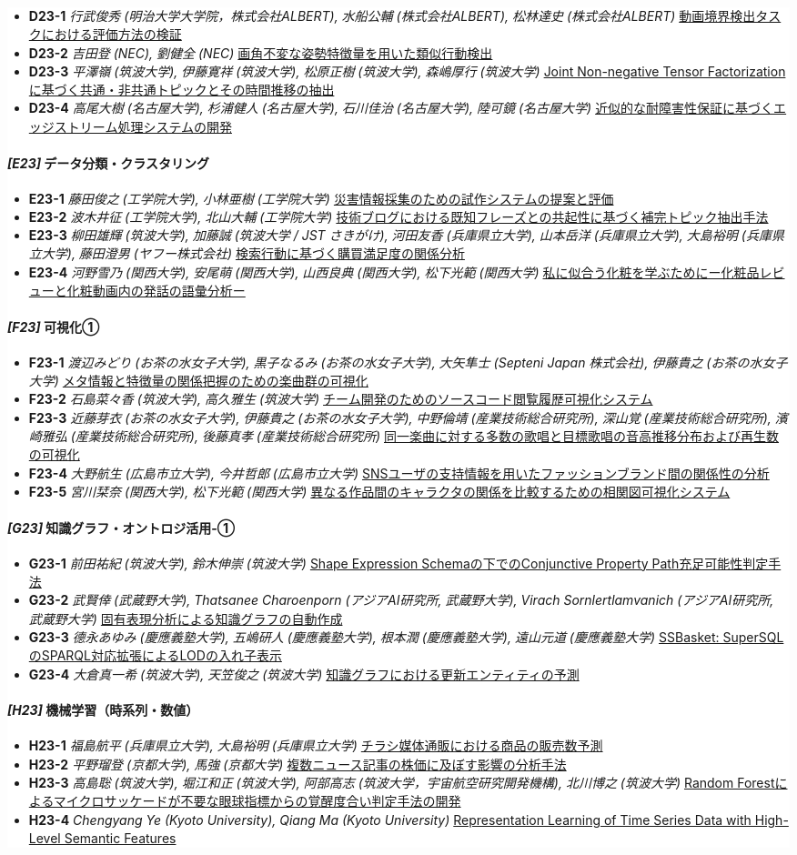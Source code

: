 * **D23-1** *行武俊秀 (明治大学大学院，株式会社ALBERT), 水船公輔 (株式会社ALBERT), 松林達史 (株式会社ALBERT)* [動画境界検出タスクにおける評価方法の検証](./papers/D23-1.pdf)
* **D23-2** *吉田登 (NEC), 劉健全 (NEC)* [画角不変な姿勢特徴量を用いた類似行動検出](./papers/D23-2.pdf)
* **D23-3** *平澤嶺 (筑波大学), 伊藤寛祥 (筑波大学), 松原正樹 (筑波大学), 森嶋厚行 (筑波大学)* [Joint Non-negative Tensor Factorization に基づく共通・非共通トピックとその時間推移の抽出](./papers/D23-3.pdf)
* **D23-4** *高尾大樹 (名古屋大学), 杉浦健人 (名古屋大学), 石川佳治 (名古屋大学), 陸可鏡 (名古屋大学)* [近似的な耐障害性保証に基づくエッジストリーム処理システムの開発](./papers/D23-4.pdf)
</secton>

<section id="E23">

#### *[E23]* **データ分類・クラスタリング**

* **E23-1** *藤田俊之 (工学院大学), 小林亜樹 (工学院大学)* [災害情報採集のための試作システムの提案と評価](./papers/E23-1.pdf)
* **E23-2** *波木井征 (工学院大学), 北山大輔 (工学院大学)* [技術ブログにおける既知フレーズとの共起性に基づく補完トピック抽出手法](./papers/E23-2.pdf)
* **E23-3** *柳田雄輝 (筑波大学), 加藤誠 (筑波大学 / JST さきがけ), 河田友香 (兵庫県立大学), 山本岳洋 (兵庫県立大学), 大島裕明 (兵庫県立大学), 藤田澄男 (ヤフー株式会社)* [検索行動に基づく購買満足度の関係分析](./papers/E23-3.pdf)
* **E23-4** *河野雪乃 (関西大学), 安尾萌 (関西大学), 山西良典 (関西大学), 松下光範 (関西大学)* [私に似合う化粧を学ぶためにー化粧品レビューと化粧動画内の発話の語彙分析ー](./papers/E23-4.pdf)
</secton>

<section id="F23">

#### *[F23]* **可視化&#9312;**

* **F23-1** *渡辺みどり (お茶の水女子大学), 黒子なるみ (お茶の水女子大学), 大矢隼士 (Septeni Japan 株式会社), 伊藤貴之 (お茶の水女子大学)* [メタ情報と特徴量の関係把握のための楽曲群の可視化](./papers/F23-1.pdf)
* **F23-2** *石島菜々香 (筑波大学), 高久雅生 (筑波大学)* [チーム開発のためのソースコード閲覧履歴可視化システム](./papers/F23-2.pdf)
* **F23-3** *近藤芽衣 (お茶の水女子大学), 伊藤貴之 (お茶の水女子大学), 中野倫靖 (産業技術総合研究所), 深山覚 (産業技術総合研究所), 濱崎雅弘 (産業技術総合研究所), 後藤真孝 (産業技術総合研究所)* [同一楽曲に対する多数の歌唱と目標歌唱の音高推移分布および再生数の可視化](./papers/F23-3.pdf)
* **F23-4** *大野航生 (広島市立大学), 今井哲郎 (広島市立大学)* [SNSユーザの支持情報を用いたファッションブランド間の関係性の分析](./papers/F23-4.pdf)
* **F23-5** *宮川栞奈 (関西大学), 松下光範 (関西大学)* [異なる作品間のキャラクタの関係を比較するための相関図可視化システム](./papers/F23-5.pdf)
</secton>

<section id="G23">

#### *[G23]* **知識グラフ・オントロジ活用-&#9312;**

* **G23-1** *前田祐紀 (筑波大学), 鈴木伸崇 (筑波大学)* [Shape Expression Schemaの下でのConjunctive Property Path充足可能性判定手法](./papers/G23-1.pdf)
* **G23-2** *武賢倖 (武蔵野大学), Thatsanee Charoenporn (アジアAI研究所, 武蔵野大学), Virach Sornlertlamvanich (アジアAI研究所, 武蔵野大学)* [固有表現分析による知識グラフの自動作成](./papers/G23-2.pdf)
* **G23-3** *德永あゆみ (慶應義塾大学), 五嶋研人 (慶應義塾大学), 根本潤 (慶應義塾大学), 遠山元道 (慶應義塾大学)* [SSBasket: SuperSQLのSPARQL対応拡張によるLODの入れ子表示](./papers/G23-3.pdf)
* **G23-4** *大倉真一希 (筑波大学), 天笠俊之 (筑波大学)* [知識グラフにおける更新エンティティの予測](./papers/G23-4.pdf)
</secton>

<section id="H23">

#### *[H23]* **機械学習（時系列・数値）**

* **H23-1** *福島航平 (兵庫県立大学), 大島裕明 (兵庫県立大学)* [チラシ媒体通販における商品の販売数予測](./papers/H23-1.pdf)
* **H23-2** *平野瑠登 (京都大学), 馬強 (京都大学)* [複数ニュース記事の株価に及ぼす影響の分析手法](./papers/H23-2.pdf)
* **H23-3** *高島聡 (筑波大学), 堀江和正 (筑波大学), 阿部高志 (筑波大学，宇宙航空研究開発機構), 北川博之 (筑波大学)* [Random Forestによるマイクロサッケードが不要な眼球指標からの覚醒度合い判定手法の開発](./papers/H23-3.pdf)
* **H23-4** *Chengyang Ye (Kyoto University), Qiang Ma (Kyoto University)* [Representation Learning of Time Series Data with High-Level Semantic Features](./papers/H23-4.pdf)
</secton>
